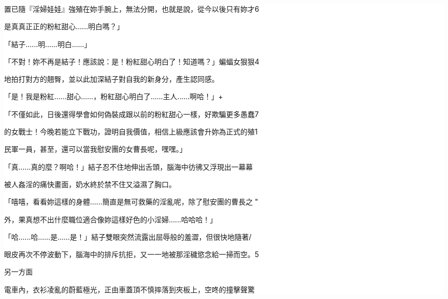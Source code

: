 
置已隨『淫婦娃娃』強殖在妳手腕上，無法分開，也就是說，從今以後只有妳才6



是真真正正的粉紅甜心......明白嗎？」



「結子......明......明白......」





「不對！妳不再是結子！應該說：是！粉紅甜心明白了！知道嗎？」蝙蝠女狠狠4



地拍打對方的翹臀，並以此加深結子對自我的新身分，產生認同感。



「是！我是粉紅......甜心......，粉紅甜心明白了......主人......啊哈！」+



「不僅如此，日後還得學會如何偽裝成跟以前的粉紅甜心一樣，好欺騙更多愚蠢7



的女戰士！今晚若能立下戰功，證明自我價值，相信上級應該會升妳為正式的殖1





民軍一員，甚至，還可以當我慰安團的女曹長呢，嘿嘿。」



「真......真的麼？啊哈！」結子忍不住地伸出舌頭，腦海中彷彿又浮現出一幕幕





被人姦淫的痛快畫面，奶水終於禁不住又溢濕了胸口。





「嘻嘻，看看妳這樣的身體......簡直是無可救藥的淫亂呢，除了慰安團的曹長之 "





外，果真想不出什麼職位適合像妳這樣好色的小淫婦......哈哈哈！」



「哈......哈......是......是！」結子雙眼突然流露出屈辱般的羞澀，但很快地隨著/





眼皮再次不停波動下，腦海中的排斥抗拒，又一一地被那淫穢慾念給一掃而空。5



另一方面



電車內，衣衫凌亂的蔚藍極光，正由車蓋頂不慎摔落到夾板上，空咚的撞擊聲驚
